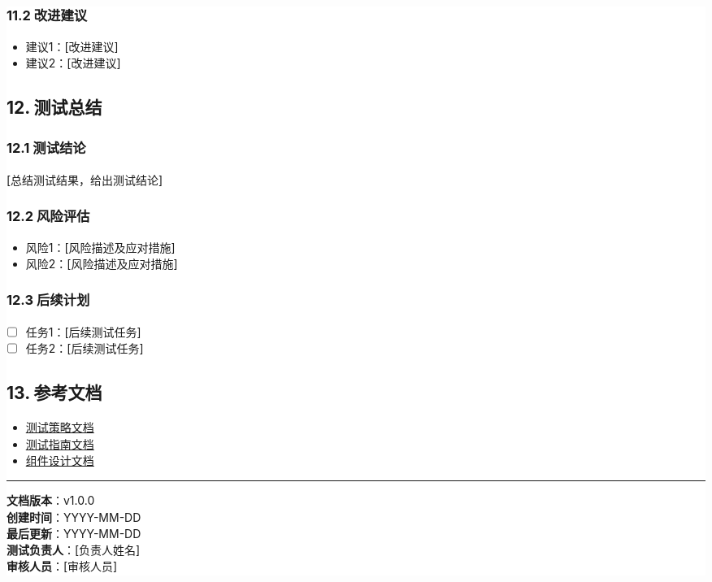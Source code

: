 ### 11.2 改进建议

- 建议1：[改进建议]
- 建议2：[改进建议]

## 12. 测试总结

### 12.1 测试结论

[总结测试结果，给出测试结论]

### 12.2 风险评估

- 风险1：[风险描述及应对措施]
- 风险2：[风险描述及应对措施]

### 12.3 后续计划

- [ ] 任务1：[后续测试任务]
- [ ] 任务2：[后续测试任务]

## 13. 参考文档

- [测试策略文档](链接)
- [测试指南文档](链接)
- [组件设计文档](链接)

---

**文档版本**：v1.0.0  
**创建时间**：YYYY-MM-DD  
**最后更新**：YYYY-MM-DD  
**测试负责人**：[负责人姓名]  
**审核人员**：[审核人员]

